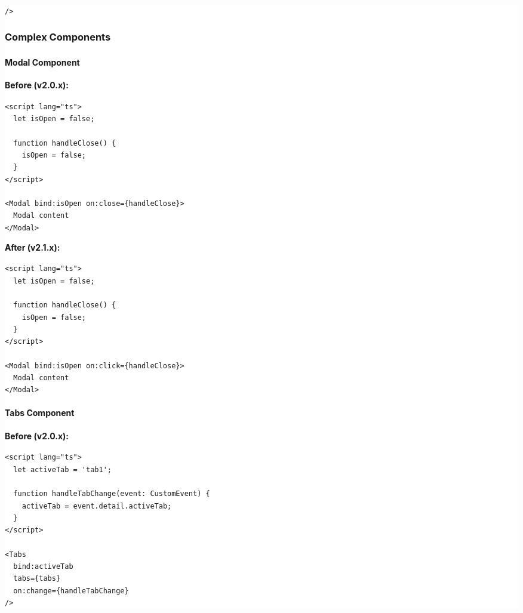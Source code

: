```svelte
/>
```

### Complex Components

#### Modal Component

**Before (v2.0.x):**
```svelte
<script lang="ts">
  let isOpen = false;
  
  function handleClose() {
    isOpen = false;
  }
</script>

<Modal bind:isOpen on:close={handleClose}>
  Modal content
</Modal>
```

**After (v2.1.x):**
```svelte
<script lang="ts">
  let isOpen = false;
  
  function handleClose() {
    isOpen = false;
  }
</script>

<Modal bind:isOpen on:click={handleClose}>
  Modal content
</Modal>
```

#### Tabs Component

**Before (v2.0.x):**
```svelte
<script lang="ts">
  let activeTab = 'tab1';
  
  function handleTabChange(event: CustomEvent) {
    activeTab = event.detail.activeTab;
  }
</script>

<Tabs 
  bind:activeTab 
  tabs={tabs} 
  on:change={handleTabChange} 
/>
```
